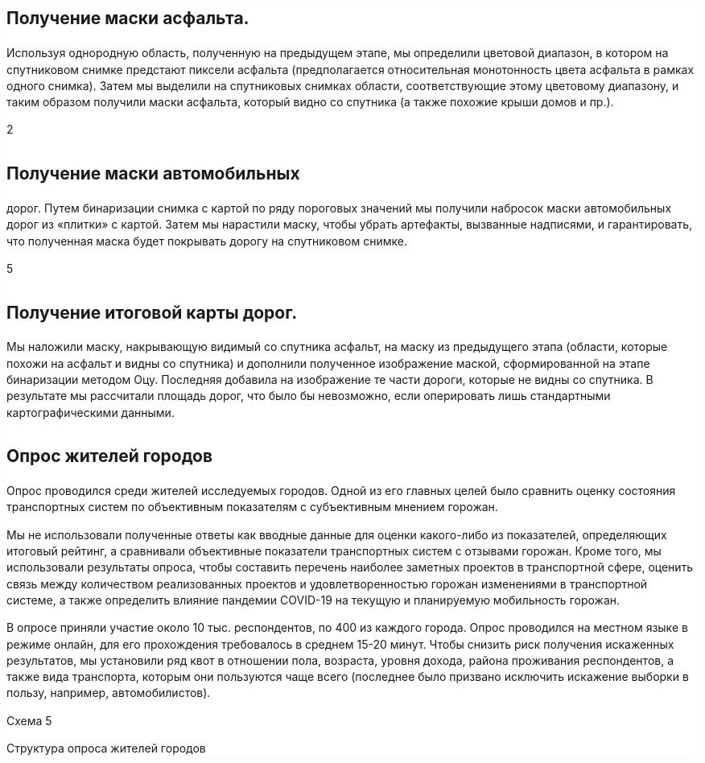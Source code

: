 ## Получение маски асфальта.

Используя однородную область, полученную на предыдущем этапе, мы определили цветовой диапазон, в котором на спутниковом снимке предстают пиксели асфальта (предполагается относительная монотонность цвета асфальта в рамках одного снимка). Затем мы выделили на спутниковых снимках области, соответствующие этому цветовому диапазону, и таким образом получили маски асфальта, который видно со спутника (а также похожие крыши домов и пр.).



2

## Получение маски автомобильных

дорог. Путем бинаризации снимка с картой по ряду пороговых значений мы получили набросок маски автомобильных дорог из «плитки» с картой. Затем мы нарастили маску, чтобы убрать артефакты, вызванные надписями, и гарантировать, что полученная маска будет покрывать дорогу на спутниковом снимке.



5

## Получение итоговой карты дорог.

Мы наложили маску, накрывающую видимый со спутника асфальт, на маску из предыдущего этапа (области, которые похожи на асфальт и видны со спутника) и дополнили полученное изображение маской, сформированной на этапе бинаризации методом Оцу. Последняя добавила на изображение те части дороги, которые не видны со спутника. В результате мы рассчитали площадь дорог, что было бы невозможно, если оперировать лишь стандартными картографическими данными.

## Опрос жителей городов

Опрос проводился среди жителей исследуемых городов. Одной из его главных целей было сравнить оценку состояния транспортных систем по объективным показателям с субъективным мнением горожан.

Мы не использовали полученные ответы как вводные данные для оценки какого-либо из показателей, определяющих итоговый рейтинг, а сравнивали объективные показатели транспортных систем с отзывами горожан. Кроме того, мы использовали результаты опроса, чтобы составить перечень наиболее заметных проектов в транспортной сфере, оценить связь между количеством реализованных проектов и удовлетворенностью горожан изменениями в транспортной системе, а также определить влияние пандемии COVID-19 на текущую и планируемую мобильность горожан.

В опросе приняли участие около 10 тыс. респондентов, по  400 из каждого города. Опрос проводился на местном языке в режиме онлайн, для его прохождения требовалось в среднем 15-20 минут. Чтобы снизить риск получения искаженных результатов, мы установили ряд квот в отношении пола, возраста, уровня дохода, района проживания респондентов, а также вида транспорта, которым они пользуются чаще всего (последнее было призвано исключить искажение выборки в пользу, например, автомобилистов).

Схема 5

Структура опроса жителей городов





